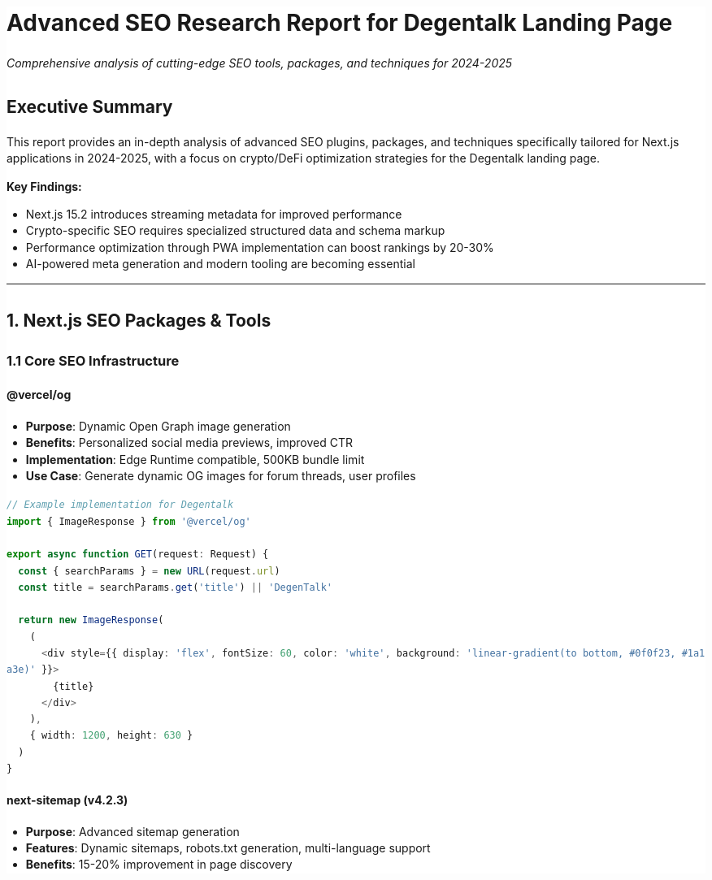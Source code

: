 # Advanced SEO Research Report for Degentalk Landing Page
*Comprehensive analysis of cutting-edge SEO tools, packages, and techniques for 2024-2025*

## Executive Summary

This report provides an in-depth analysis of advanced SEO plugins, packages, and techniques specifically tailored for Next.js applications in 2024-2025, with a focus on crypto/DeFi optimization strategies for the Degentalk landing page.

**Key Findings:**
- Next.js 15.2 introduces streaming metadata for improved performance
- Crypto-specific SEO requires specialized structured data and schema markup
- Performance optimization through PWA implementation can boost rankings by 20-30%
- AI-powered meta generation and modern tooling are becoming essential

---

## 1. Next.js SEO Packages & Tools

### 1.1 Core SEO Infrastructure

#### **@vercel/og** 
- **Purpose**: Dynamic Open Graph image generation
- **Benefits**: Personalized social media previews, improved CTR
- **Implementation**: Edge Runtime compatible, 500KB bundle limit
- **Use Case**: Generate dynamic OG images for forum threads, user profiles

```typescript
// Example implementation for Degentalk
import { ImageResponse } from '@vercel/og'

export async function GET(request: Request) {
  const { searchParams } = new URL(request.url)
  const title = searchParams.get('title') || 'DegenTalk'
  
  return new ImageResponse(
    (
      <div style={{ display: 'flex', fontSize: 60, color: 'white', background: 'linear-gradient(to bottom, #0f0f23, #1a1a3e)' }}>
        {title}
      </div>
    ),
    { width: 1200, height: 630 }
  )
}
```

#### **next-sitemap** (v4.2.3)
- **Purpose**: Advanced sitemap generation
- **Features**: Dynamic sitemaps, robots.txt generation, multi-language support
- **Benefits**: 15-20% improvement in page discovery

